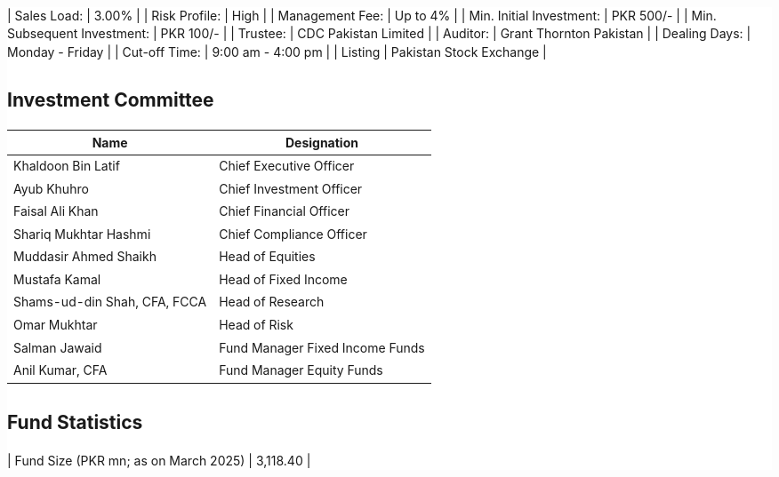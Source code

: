 | Sales Load:                 | 3.00%                                                                                                                                                                                                                                                                                                                                                                                                                                                                                    |
| Risk Profile:               | High                                                                                                                                                                                                                                                                                                                                                                                                                                                                                     |
| Management Fee:             | Up to 4%                                                                                                                                                                                                                                                                                                                                                                                                                                                                                 |
| Min. Initial Investment:    | PKR 500/-                                                                                                                                                                                                                                                                                                                                                                                                                                                                                |
| Min. Subsequent Investment: | PKR 100/-                                                                                                                                                                                                                                                                                                                                                                                                                                                                                |
| Trustee:                    | CDC Pakistan Limited                                                                                                                                                                                                                                                                                                                                                                                                                                                                     |
| Auditor:                    | Grant Thornton Pakistan                                                                                                                                                                                                                                                                                                                                                                                                                                                                  |
| Dealing Days:               | Monday - Friday                                                                                                                                                                                                                                                                                                                                                                                                                                                                          |
| Cut-off Time:               | 9:00 am - 4:00 pm                                                                                                                                                                                                                                                                                                                                                                                                                                                                        |
| Listing                     | Pakistan Stock Exchange                                                                                                                                                                                                                                                                                                                                                                                                                                                                  |

## Investment Committee

| Name                         | Designation                     |
| ---------------------------- | ------------------------------- |
| Khaldoon Bin Latif           | Chief Executive Officer         |
| Ayub Khuhro                  | Chief Investment Officer        |
| Faisal Ali Khan              | Chief Financial Officer         |
| Shariq Mukhtar Hashmi        | Chief Compliance Officer        |
| Muddasir Ahmed Shaikh        | Head of Equities                |
| Mustafa Kamal                | Head of Fixed Income            |
| Shams-ud-din Shah, CFA, FCCA | Head of Research                |
| Omar Mukhtar                 | Head of Risk                    |
| Salman Jawaid                | Fund Manager Fixed Income Funds |
| Anil Kumar, CFA              | Fund Manager Equity Funds       |

## Fund Statistics

| Fund Size (PKR mn; as on March 2025)              | 3,118.40 |